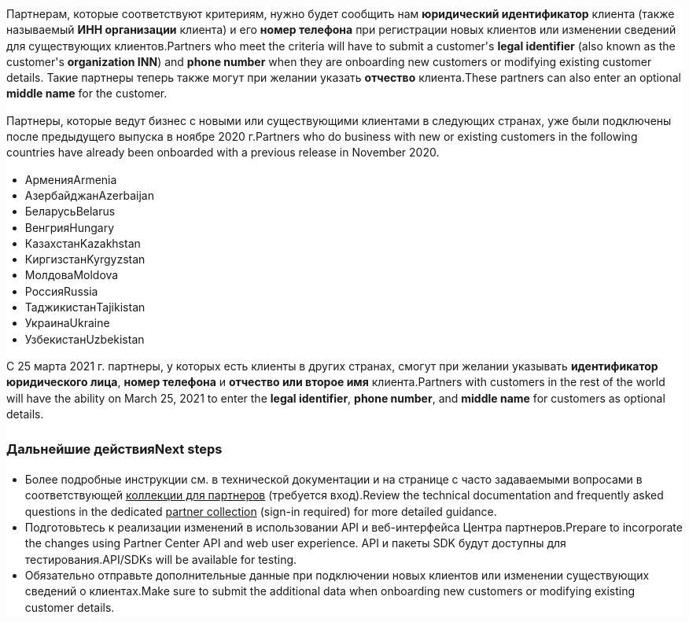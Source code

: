 <span data-ttu-id="0a6e0-202">Партнерам, которые соответствуют критериям, нужно будет сообщить нам **юридический идентификатор** клиента (также называемый **ИНН организации** клиента) и его **номер телефона** при регистрации новых клиентов или изменении сведений для существующих клиентов.</span><span class="sxs-lookup"><span data-stu-id="0a6e0-202">Partners who meet the criteria will have to submit a customer's **legal identifier** (also known as the customer's **organization INN**) and **phone number** when they are onboarding new customers or modifying existing customer details.</span></span> <span data-ttu-id="0a6e0-203">Такие партнеры теперь также могут при желании указать **отчество** клиента.</span><span class="sxs-lookup"><span data-stu-id="0a6e0-203">These partners can also enter an optional **middle name** for the customer.</span></span>

<span data-ttu-id="0a6e0-204">Партнеры, которые ведут бизнес с новыми или существующими клиентами в следующих странах, уже были подключены после предыдущего выпуска в ноябре 2020 г.</span><span class="sxs-lookup"><span data-stu-id="0a6e0-204">Partners who do business with new or existing customers in the following countries have already been onboarded with a previous release in November 2020.</span></span>

- <span data-ttu-id="0a6e0-205">Армения</span><span class="sxs-lookup"><span data-stu-id="0a6e0-205">Armenia</span></span>
- <span data-ttu-id="0a6e0-206">Азербайджан</span><span class="sxs-lookup"><span data-stu-id="0a6e0-206">Azerbaijan</span></span>
- <span data-ttu-id="0a6e0-207">Беларусь</span><span class="sxs-lookup"><span data-stu-id="0a6e0-207">Belarus</span></span>
- <span data-ttu-id="0a6e0-208">Венгрия</span><span class="sxs-lookup"><span data-stu-id="0a6e0-208">Hungary</span></span>
- <span data-ttu-id="0a6e0-209">Казахстан</span><span class="sxs-lookup"><span data-stu-id="0a6e0-209">Kazakhstan</span></span>
- <span data-ttu-id="0a6e0-210">Киргизстан</span><span class="sxs-lookup"><span data-stu-id="0a6e0-210">Kyrgyzstan</span></span>
- <span data-ttu-id="0a6e0-211">Молдова</span><span class="sxs-lookup"><span data-stu-id="0a6e0-211">Moldova</span></span>
- <span data-ttu-id="0a6e0-212">Россия</span><span class="sxs-lookup"><span data-stu-id="0a6e0-212">Russia</span></span>
- <span data-ttu-id="0a6e0-213">Таджикистан</span><span class="sxs-lookup"><span data-stu-id="0a6e0-213">Tajikistan</span></span>
- <span data-ttu-id="0a6e0-214">Украина</span><span class="sxs-lookup"><span data-stu-id="0a6e0-214">Ukraine</span></span>
- <span data-ttu-id="0a6e0-215">Узбекистан</span><span class="sxs-lookup"><span data-stu-id="0a6e0-215">Uzbekistan</span></span>

<span data-ttu-id="0a6e0-216">С 25 марта 2021 г. партнеры, у которых есть клиенты в других странах, смогут при желании указывать **идентификатор юридического лица**, **номер телефона** и **отчество или второе имя** клиента.</span><span class="sxs-lookup"><span data-stu-id="0a6e0-216">Partners with customers in the rest of the world will have the ability on March 25, 2021 to enter the **legal identifier**, **phone number**, and **middle name** for customers as optional details.</span></span>

### <a name="next-steps"></a><span data-ttu-id="0a6e0-217">Дальнейшие действия</span><span class="sxs-lookup"><span data-stu-id="0a6e0-217">Next steps</span></span>

- <span data-ttu-id="0a6e0-218">Более подробные инструкции см. в технической документации и на странице с часто задаваемыми вопросами в соответствующей [коллекции для партнеров](https://partner.microsoft.com/resources/collection/additionalfields-csp-customers-selected-geos#/) (требуется вход).</span><span class="sxs-lookup"><span data-stu-id="0a6e0-218">Review the technical documentation and frequently asked questions in the dedicated [partner collection](https://partner.microsoft.com/resources/collection/additionalfields-csp-customers-selected-geos#/) (sign-in required) for more detailed guidance.</span></span>
- <span data-ttu-id="0a6e0-219">Подготовьтесь к реализации изменений в использовании API и веб-интерфейса Центра партнеров.</span><span class="sxs-lookup"><span data-stu-id="0a6e0-219">Prepare to incorporate the changes using Partner Center API and web user experience.</span></span> <span data-ttu-id="0a6e0-220">API и пакеты SDK будут доступны для тестирования.</span><span class="sxs-lookup"><span data-stu-id="0a6e0-220">API/SDKs will be available for testing.</span></span>
- <span data-ttu-id="0a6e0-221">Обязательно отправьте дополнительные данные при подключении новых клиентов или изменении существующих сведений о клиентах.</span><span class="sxs-lookup"><span data-stu-id="0a6e0-221">Make sure to submit the additional data when onboarding new customers or modifying existing customer details.</span></span>